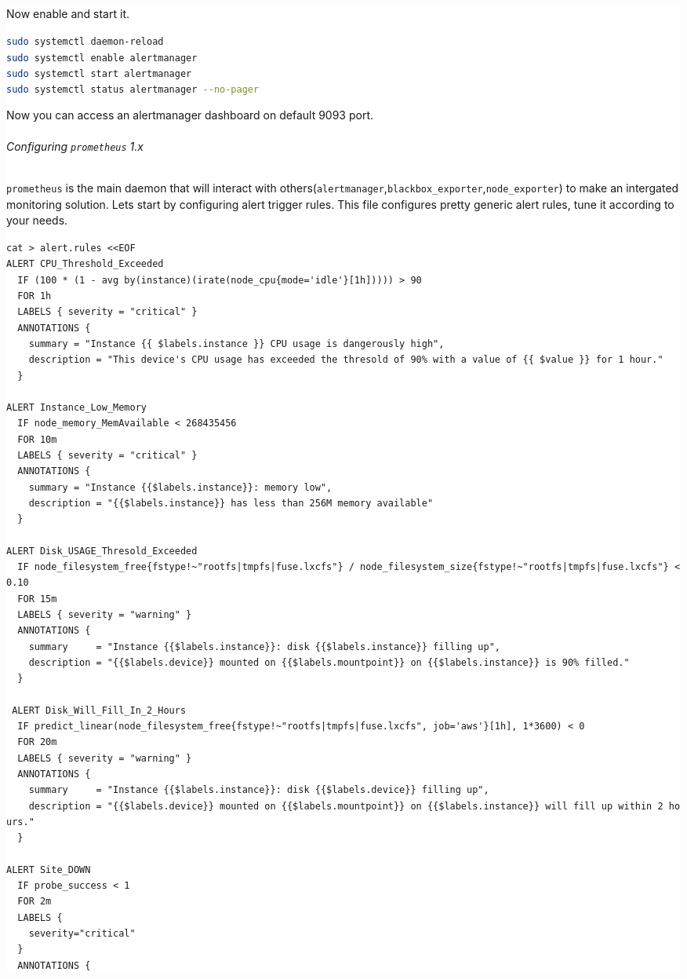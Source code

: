 Now enable and start it.

```sh
sudo systemctl daemon-reload
sudo systemctl enable alertmanager
sudo systemctl start alertmanager
sudo systemctl status alertmanager --no-pager
```

Now you can access an alertmanager dashboard on default 9093 port.

###### Configuring `prometheus` 1.x
`prometheus` is the main daemon that will interact with others(`alertmanager`,`blackbox_exporter`,`node_exporter`) to make an intergated monitoring solution. Lets start by configuring alert trigger rules. This file configures pretty generic alert rules, tune it according to your needs.

```
cat > alert.rules <<EOF
ALERT CPU_Threshold_Exceeded
  IF (100 * (1 - avg by(instance)(irate(node_cpu{mode='idle'}[1h])))) > 90
  FOR 1h
  LABELS { severity = "critical" }
  ANNOTATIONS {
    summary = "Instance {{ $labels.instance }} CPU usage is dangerously high",
    description = "This device's CPU usage has exceeded the thresold of 90% with a value of {{ $value }} for 1 hour."
  }

ALERT Instance_Low_Memory
  IF node_memory_MemAvailable < 268435456
  FOR 10m
  LABELS { severity = "critical" }
  ANNOTATIONS {
    summary = "Instance {{$labels.instance}}: memory low",
    description = "{{$labels.instance}} has less than 256M memory available"
  }

ALERT Disk_USAGE_Thresold_Exceeded
  IF node_filesystem_free{fstype!~"rootfs|tmpfs|fuse.lxcfs"} / node_filesystem_size{fstype!~"rootfs|tmpfs|fuse.lxcfs"} < 0.10
  FOR 15m
  LABELS { severity = "warning" }
  ANNOTATIONS {
    summary     = "Instance {{$labels.instance}}: disk {{$labels.instance}} filling up",
    description = "{{$labels.device}} mounted on {{$labels.mountpoint}} on {{$labels.instance}} is 90% filled."
  }

 ALERT Disk_Will_Fill_In_2_Hours
  IF predict_linear(node_filesystem_free{fstype!~"rootfs|tmpfs|fuse.lxcfs", job='aws'}[1h], 1*3600) < 0
  FOR 20m
  LABELS { severity = "warning" }
  ANNOTATIONS {
    summary     = "Instance {{$labels.instance}}: disk {{$labels.device}} filling up",
    description = "{{$labels.device}} mounted on {{$labels.mountpoint}} on {{$labels.instance}} will fill up within 2 hours."
  }

ALERT Site_DOWN
  IF probe_success < 1
  FOR 2m
  LABELS {
    severity="critical"
  }
  ANNOTATIONS {
```